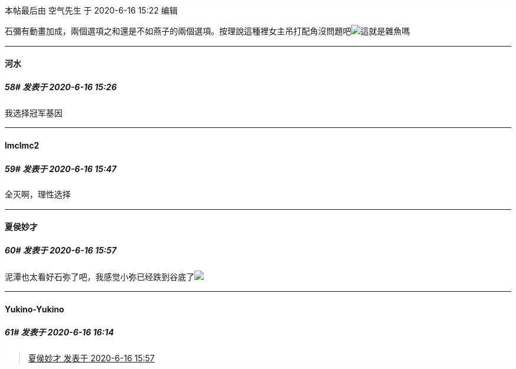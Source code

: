  本帖最后由 空气先生 于 2020-6-16 15:22 编辑 

石彌有動畫加成，兩個選項之和還是不如燕子的兩個選項。按理說這種裡女主吊打配角沒問題吧<img src="https://static.saraba1st.com/image/smiley/face2017/048.png" referrerpolicy="no-referrer">這就是雜魚嗎







-----

####  河水  
##### 58#       发表于 2020-6-16 15:26




我选择冠军基因







-----

####  lmclmc2  
##### 59#       发表于 2020-6-16 15:47




全灭啊，理性选择







-----

####  夏侯妙才  
##### 60#       发表于 2020-6-16 15:57




泥潭也太看好石弥了吧，我感觉小弥已经跌到谷底了<img src="https://static.saraba1st.com/image/smiley/face2017/091.png" referrerpolicy="no-referrer">







-----

####  Yukino-Yukino  
##### 61#       发表于 2020-6-16 16:14



<blockquote><a href="httphttps://bbs.saraba1st.com/2b/forum.php?mod=redirect&amp;goto=findpost&amp;pid=47827382&amp;ptid=1942046" target="_blank">夏侯妙才 发表于 2020-6-16 15:57</a>
